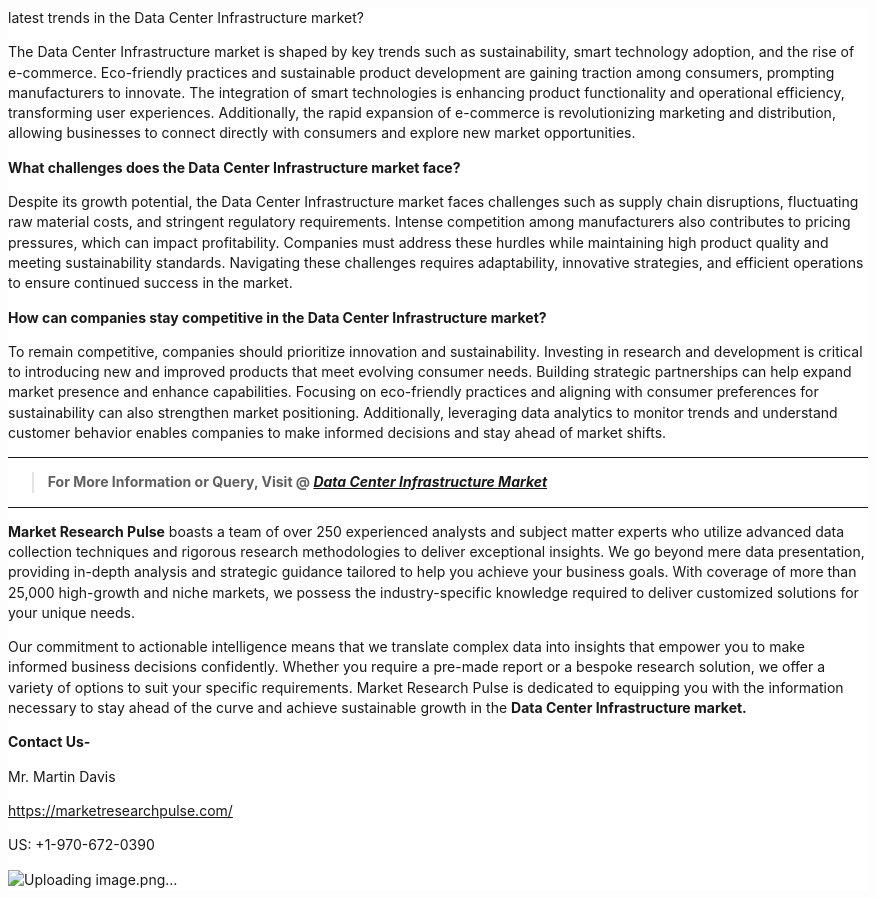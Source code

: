 latest trends in the Data Center Infrastructure market?</strong></p><p>The Data Center Infrastructure market is shaped by key trends such as sustainability, smart technology adoption, and the rise of e-commerce. Eco-friendly practices and sustainable product development are gaining traction among consumers, prompting manufacturers to innovate. The integration of smart technologies is enhancing product functionality and operational efficiency, transforming user experiences. Additionally, the rapid expansion of e-commerce is revolutionizing marketing and distribution, allowing businesses to connect directly with consumers and explore new market opportunities.</p><p><strong>What challenges does the Data Center Infrastructure market face?</strong></p><p>Despite its growth potential, the Data Center Infrastructure market faces challenges such as supply chain disruptions, fluctuating raw material costs, and stringent regulatory requirements. Intense competition among manufacturers also contributes to pricing pressures, which can impact profitability. Companies must address these hurdles while maintaining high product quality and meeting sustainability standards. Navigating these challenges requires adaptability, innovative strategies, and efficient operations to ensure continued success in the market.</p><p><strong>How can companies stay competitive in the Data Center Infrastructure market?</strong></p><p>To remain competitive, companies should prioritize innovation and sustainability. Investing in research and development is critical to introducing new and improved products that meet evolving consumer needs. Building strategic partnerships can help expand market presence and enhance capabilities. Focusing on eco-friendly practices and aligning with consumer preferences for sustainability can also strengthen market positioning. Additionally, leveraging data analytics to monitor trends and understand customer behavior enables companies to make informed decisions and stay ahead of market shifts.</p><hr /><blockquote><p><strong>For More Information or Query, Visit @&nbsp;<em><a href="https://marketresearchpulse.com/report/88101/data-center-infrastructure-market?utm_source=Linkedin&utm_medium=027">Data Center Infrastructure Market</a></em></strong></p></blockquote><hr /><p><strong>Market Research Pulse</strong> boasts a team of over 250 experienced analysts and subject matter experts who utilize advanced data collection techniques and rigorous research methodologies to deliver exceptional insights. We go beyond mere data presentation, providing in-depth analysis and strategic guidance tailored to help you achieve your business goals. With coverage of more than 25,000 high-growth and niche markets, we possess the industry-specific knowledge required to deliver customized solutions for your unique needs.</p><p>Our commitment to actionable intelligence means that we translate complex data into insights that empower you to make informed business decisions confidently. Whether you require a pre-made report or a bespoke research solution, we offer a variety of options to suit your specific requirements. Market Research Pulse is dedicated to equipping you with the information necessary to stay ahead of the curve and achieve sustainable growth in the <strong>Data Center Infrastructure market.</strong></p><p><strong>Contact Us-</strong></p><p>Mr. Martin Davis</p><p>https://marketresearchpulse.com/</p><p>US: +1-970-672-0390</p>
![Uploading image.png…]()
